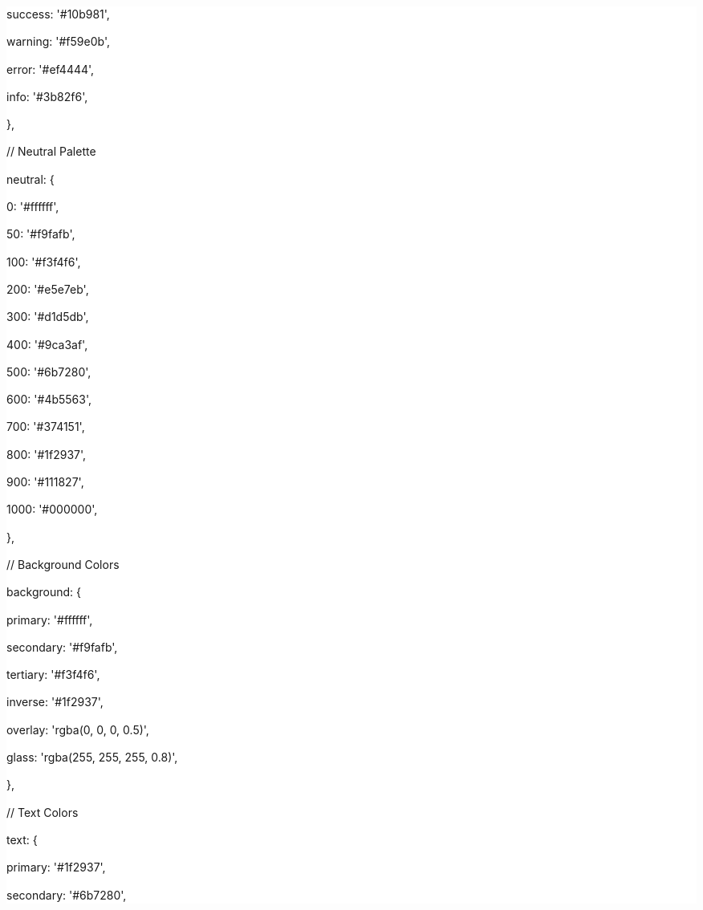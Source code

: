 success: \'#10b981\',

warning: \'#f59e0b\',

error: \'#ef4444\',

info: \'#3b82f6\',

},

// Neutral Palette

neutral: {

0: \'#ffffff\',

50: \'#f9fafb\',

100: \'#f3f4f6\',

200: \'#e5e7eb\',

300: \'#d1d5db\',

400: \'#9ca3af\',

500: \'#6b7280\',

600: \'#4b5563\',

700: \'#374151\',

800: \'#1f2937\',

900: \'#111827\',

1000: \'#000000\',

},

// Background Colors

background: {

primary: \'#ffffff\',

secondary: \'#f9fafb\',

tertiary: \'#f3f4f6\',

inverse: \'#1f2937\',

overlay: \'rgba(0, 0, 0, 0.5)\',

glass: \'rgba(255, 255, 255, 0.8)\',

},

// Text Colors

text: {

primary: \'#1f2937\',

secondary: \'#6b7280\',
